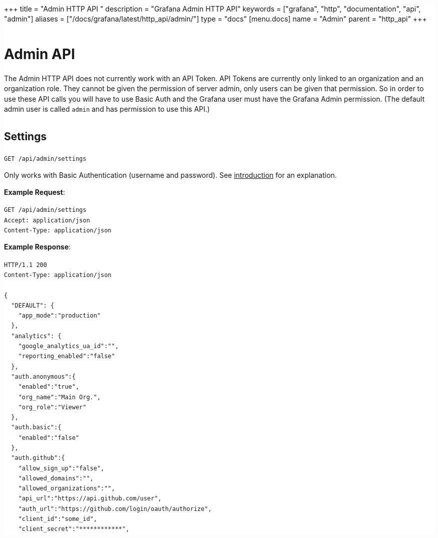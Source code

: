 +++
title = "Admin HTTP API "
description = "Grafana Admin HTTP API"
keywords = ["grafana", "http", "documentation", "api", "admin"]
aliases = ["/docs/grafana/latest/http_api/admin/"]
type = "docs"
[menu.docs]
name = "Admin"
parent = "http_api"
+++

# Admin API

The Admin HTTP API does not currently work with an API Token. API Tokens are currently only linked to an organization and an organization role. They cannot be given
the permission of server admin, only users can be given that permission. So in order to use these API calls you will have to use Basic Auth and the Grafana user
must have the Grafana Admin permission. (The default admin user is called `admin` and has permission to use this API.)

## Settings

`GET /api/admin/settings`

Only works with Basic Authentication (username and password). See [introduction](http://docs.grafana.org/http_api/admin/#admin-api) for an explanation.

**Example Request**:

```http
GET /api/admin/settings
Accept: application/json
Content-Type: application/json
```

**Example Response**:

```http
HTTP/1.1 200
Content-Type: application/json

{
  "DEFAULT": {
    "app_mode":"production"
  },
  "analytics": {
    "google_analytics_ua_id":"",
    "reporting_enabled":"false"
  },
  "auth.anonymous":{
    "enabled":"true",
    "org_name":"Main Org.",
    "org_role":"Viewer"
  },
  "auth.basic":{
    "enabled":"false"
  },
  "auth.github":{
    "allow_sign_up":"false",
    "allowed_domains":"",
    "allowed_organizations":"",
    "api_url":"https://api.github.com/user",
    "auth_url":"https://github.com/login/oauth/authorize",
    "client_id":"some_id",
    "client_secret":"************",
```